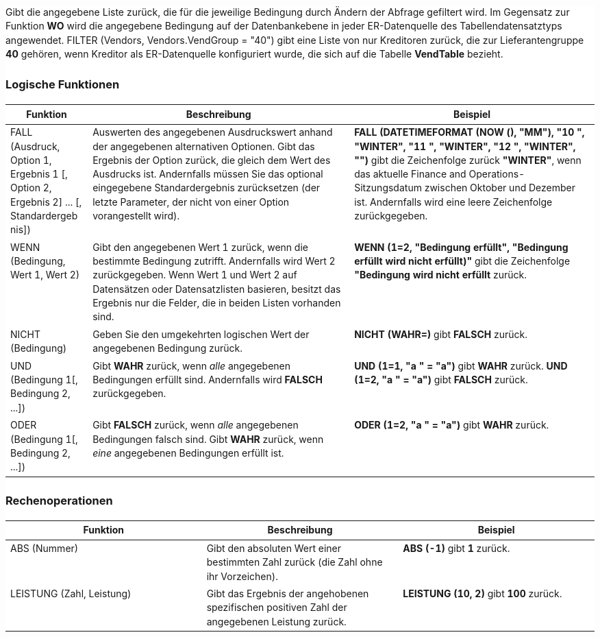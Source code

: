 <td>Gibt die angegebene Liste zurück, die für die jeweilige Bedingung durch Ändern der Abfrage gefiltert wird. Im Gegensatz zur Funktion <strong>WO</strong> wird die angegebene Bedingung auf der Datenbankebene in jeder ER-Datenquelle des Tabellendatensatztyps angewendet.</td>
<td>FILTER (Vendors, Vendors.VendGroup = &quot;40&quot;) gibt eine Liste von nur Kreditoren zurück, die zur Lieferantengruppe <strong>40</strong> gehören, wenn Kreditor als ER-Datenquelle konfiguriert wurde, die sich auf die Tabelle <strong>VendTable</strong> bezieht.</td>
</tr>
</tbody>
</table>

### <a name="logical-functions"></a>Logische Funktionen

| Funktion                                                                                | Beschreibung                                                                                                                                                                                                                                                                     | Beispiel                                                                                                                                                                                                                                                      |
|-----------------------------------------------------------------------------------------|---------------------------------------------------------------------------------------------------------------------------------------------------------------------------------------------------------------------------------------------------------------------------------|--------------------------------------------------------------------------------------------------------------------------------------------------------------------------------------------------------------------------------------------------------------|
| FALL (Ausdruck, Option 1, Ergebnis 1 \[, Option 2, Ergebnis 2\] ... \[, Standardergebnis\]) | Auswerten des angegebenen Ausdruckswert anhand der angegebenen alternativen Optionen. Gibt das Ergebnis der Option zurück, die gleich dem Wert des Ausdrucks ist. Andernfalls müssen Sie das optional eingegebene Standardergebnis zurücksetzen (der letzte Parameter, der nicht von einer Option vorangestellt wird). | **FALL (DATETIMEFORMAT (NOW (), "MM"), "10 ", "WINTER", "11 ", "WINTER", "12 ", "WINTER", "")** gibt die Zeichenfolge zurück **"WINTER"**, wenn das aktuelle Finance and Operations-Sitzungsdatum zwischen Oktober und Dezember ist. Andernfalls wird eine leere Zeichenfolge zurückgegeben. |
| WENN (Bedingung, Wert 1, Wert 2)                                                        | Gibt den angegebenen Wert 1 zurück, wenn die bestimmte Bedingung zutrifft. Andernfalls wird Wert 2 zurückgegeben. Wenn Wert 1 und Wert 2 auf Datensätzen oder Datensatzlisten basieren, besitzt das Ergebnis nur die Felder, die in beiden Listen vorhanden sind.                                                                     | **WENN (1=2, "Bedingung erfüllt", "Bedingung erfüllt wird nicht erfüllt)"** gibt die Zeichenfolge **"Bedingung wird nicht erfüllt** zurück.                                                                                                                                                      |
| NICHT (Bedingung)                                                                         | Geben Sie den umgekehrten logischen Wert der angegebenen Bedingung zurück.                                                                                                                                                                                                                   | **NICHT (WAHR=)** gibt **FALSCH** zurück.                                                                                                                                                                                                                            |
| UND (Bedingung 1\[, Bedingung 2, ...\])                                                 | Gibt **WAHR** zurück, wenn *alle*  angegebenen Bedingungen erfüllt sind. Andernfalls wird **FALSCH** zurückgegeben.                                                                                                                                                                                            | **UND (1=1, "a " = "a")** gibt **WAHR** zurück. **UND (1=2, "a " = "a")** gibt **FALSCH** zurück.                                                                                                                                                                           |
| ODER (Bedingung 1\[, Bedingung 2, ...\])                                                  | Gibt **FALSCH** zurück, wenn *alle* angegebenen Bedingungen falsch sind. Gibt **WAHR** zurück, wenn *eine* angegebenen Bedingungen erfüllt ist.                                                                                                                                                                 | **ODER (1=2, "a " = "a")** gibt **WAHR** zurück.                                                                                                                                                                                                                      |

### <a name="mathematical-functions"></a>Rechenoperationen

<table>
<colgroup>
<col width="33%" />
<col width="33%" />
<col width="33%" />
</colgroup>
<thead>
<tr class="header">
<th>Funktion</th>
<th>Beschreibung</th>
<th>Beispiel</th>
</tr>
</thead>
<tbody>
<tr class="odd">
<td>ABS (Nummer)</td>
<td>Gibt den absoluten Wert einer bestimmten Zahl zurück (die Zahl ohne ihr Vorzeichen).</td>
<td><strong>ABS (-1)</strong> gibt <strong>1</strong> zurück.</td>
</tr>
<tr class="even">
<td>LEISTUNG (Zahl, Leistung)</td>
<td>Gibt das Ergebnis der angehobenen spezifischen positiven Zahl der angegebenen Leistung zurück.</td>
<td><strong>LEISTUNG (10, 2)</strong> gibt <strong>100</strong> zurück.</td>
</tr>
<tr class="odd">